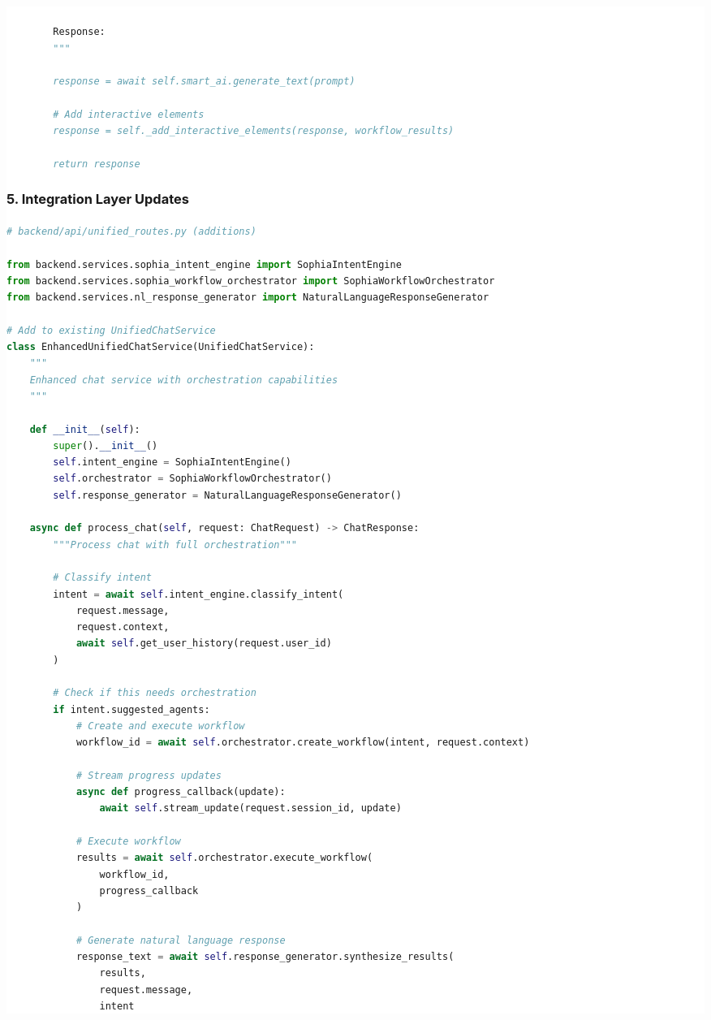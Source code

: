 ```python

        Response:
        """

        response = await self.smart_ai.generate_text(prompt)

        # Add interactive elements
        response = self._add_interactive_elements(response, workflow_results)

        return response
```

### 5. Integration Layer Updates

```python
# backend/api/unified_routes.py (additions)

from backend.services.sophia_intent_engine import SophiaIntentEngine
from backend.services.sophia_workflow_orchestrator import SophiaWorkflowOrchestrator
from backend.services.nl_response_generator import NaturalLanguageResponseGenerator

# Add to existing UnifiedChatService
class EnhancedUnifiedChatService(UnifiedChatService):
    """
    Enhanced chat service with orchestration capabilities
    """

    def __init__(self):
        super().__init__()
        self.intent_engine = SophiaIntentEngine()
        self.orchestrator = SophiaWorkflowOrchestrator()
        self.response_generator = NaturalLanguageResponseGenerator()

    async def process_chat(self, request: ChatRequest) -> ChatResponse:
        """Process chat with full orchestration"""

        # Classify intent
        intent = await self.intent_engine.classify_intent(
            request.message,
            request.context,
            await self.get_user_history(request.user_id)
        )

        # Check if this needs orchestration
        if intent.suggested_agents:
            # Create and execute workflow
            workflow_id = await self.orchestrator.create_workflow(intent, request.context)

            # Stream progress updates
            async def progress_callback(update):
                await self.stream_update(request.session_id, update)

            # Execute workflow
            results = await self.orchestrator.execute_workflow(
                workflow_id,
                progress_callback
            )

            # Generate natural language response
            response_text = await self.response_generator.synthesize_results(
                results,
                request.message,
                intent
```